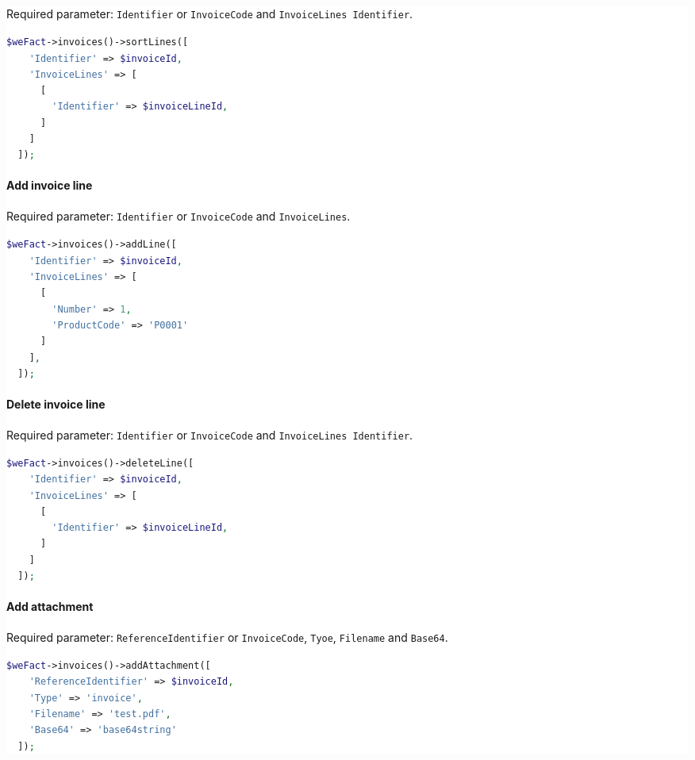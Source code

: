 Required parameter: `Identifier` or `InvoiceCode` and `InvoiceLines Identifier`.

```php
$weFact->invoices()->sortLines([
    'Identifier' => $invoiceId,
    'InvoiceLines' => [
      [
        'Identifier' => $invoiceLineId,
      ]
    ]
  ]);
```

#### Add invoice line

Required parameter: `Identifier` or `InvoiceCode` and `InvoiceLines`.

```php
$weFact->invoices()->addLine([
    'Identifier' => $invoiceId,
    'InvoiceLines' => [
      [
        'Number' => 1,
        'ProductCode' => 'P0001'
      ]
    ],
  ]);
```

#### Delete invoice line

Required parameter: `Identifier` or `InvoiceCode` and `InvoiceLines Identifier`.

```php
$weFact->invoices()->deleteLine([
    'Identifier' => $invoiceId,
    'InvoiceLines' => [
      [
        'Identifier' => $invoiceLineId,
      ]
    ]
  ]);
```

#### Add attachment

Required parameter: `ReferenceIdentifier` or `InvoiceCode`, `Tyoe`, `Filename` and `Base64`.

```php
$weFact->invoices()->addAttachment([
    'ReferenceIdentifier' => $invoiceId,
    'Type' => 'invoice',
    'Filename' => 'test.pdf',
    'Base64' => 'base64string'
  ]);
```
